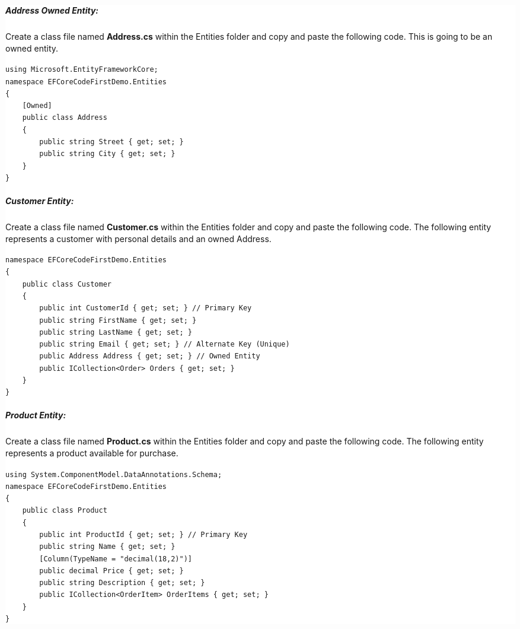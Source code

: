##### **Address Owned Entity:**

Create a class file named **Address.cs** within the Entities folder and copy and paste the following code. This is going to be an owned entity.

```
using Microsoft.EntityFrameworkCore;
namespace EFCoreCodeFirstDemo.Entities
{
    [Owned]
    public class Address
    {
        public string Street { get; set; }
        public string City { get; set; }
    }
}
```

##### **Customer Entity:**

Create a class file named **Customer.cs** within the Entities folder and copy and paste the following code. The following entity represents a customer with personal details and an owned Address.

```
namespace EFCoreCodeFirstDemo.Entities
{
    public class Customer
    {
        public int CustomerId { get; set; } // Primary Key
        public string FirstName { get; set; }
        public string LastName { get; set; }
        public string Email { get; set; } // Alternate Key (Unique)
        public Address Address { get; set; } // Owned Entity
        public ICollection<Order> Orders { get; set; }
    }
}
```

##### **Product Entity:**

Create a class file named **Product.cs** within the Entities folder and copy and paste the following code. The following entity represents a product available for purchase.

```
using System.ComponentModel.DataAnnotations.Schema;
namespace EFCoreCodeFirstDemo.Entities
{
    public class Product
    {
        public int ProductId { get; set; } // Primary Key
        public string Name { get; set; }
        [Column(TypeName = "decimal(18,2)")]
        public decimal Price { get; set; }
        public string Description { get; set; }
        public ICollection<OrderItem> OrderItems { get; set; }
    }
}
```

